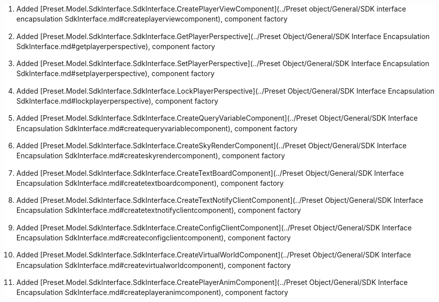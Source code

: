 1. Added [Preset.Model.SdkInterface.SdkInterface.CreatePlayerViewComponent](../Preset object/General/SDK interface encapsulation SdkInterface.md#createplayerviewcomponent), component factory 


1. Added [Preset.Model.SdkInterface.SdkInterface.GetPlayerPerspective](../Preset Object/General/SDK Interface Encapsulation SdkInterface.md#getplayerperspective), component factory 

1. Added [Preset.Model.SdkInterface.SdkInterface.SetPlayerPerspective](../Preset Object/General/SDK Interface Encapsulation SdkInterface.md#setplayerperspective), component factory 

1. Added [Preset.Model.SdkInterface.SdkInterface.LockPlayerPerspective](../Preset Object/General/SDK Interface Encapsulation SdkInterface.md#lockplayerperspective), component factory 

1. Added [Preset.Model.SdkInterface.SdkInterface.CreateQueryVariableComponent](../Preset Object/General/SDK Interface Encapsulation SdkInterface.md#createqueryvariablecomponent), component factory 

1. Added [Preset.Model.SdkInterface.SdkInterface.CreateSkyRenderComponent](../Preset Object/General/SDK Interface Encapsulation SdkInterface.md#createskyrendercomponent), component factory 

1. Added [Preset.Model.SdkInterface.SdkInterface.CreateTextBoardComponent](../Preset Object/General/SDK Interface Encapsulation SdkInterface.md#createtextboardcomponent), component factory 

1. Added [Preset.Model.SdkInterface.SdkInterface.CreateTextNotifyClientComponent](../Preset Object/General/SDK Interface Encapsulation SdkInterface.md#createtextnotifyclientcomponent), component factory 

1. Added [Preset.Model.SdkInterface.SdkInterface.CreateConfigClientComponent](../Preset Object/General/SDK Interface Encapsulation SdkInterface.md#createconfigclientcomponent), component factory 

1. Added [Preset.Model.SdkInterface.SdkInterface.CreateVirtualWorldComponent](../Preset Object/General/SDK Interface Encapsulation SdkInterface.md#createvirtualworldcomponent), component factory 

1. Added [Preset.Model.SdkInterface.SdkInterface.CreatePlayerAnimComponent](../Preset Object/General/SDK Interface Encapsulation SdkInterface.md#createplayeranimcomponent), component factory 

